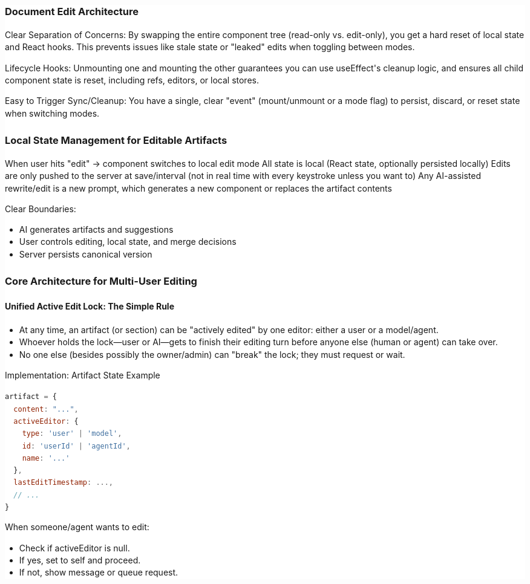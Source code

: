### Document Edit Architecture

Clear Separation of Concerns:
By swapping the entire component tree (read-only vs. edit-only), you get a hard reset of local state and React hooks. This prevents issues like stale state or "leaked" edits when toggling between modes.

Lifecycle Hooks:
Unmounting one and mounting the other guarantees you can use useEffect's cleanup logic, and ensures all child component state is reset, including refs, editors, or local stores.

Easy to Trigger Sync/Cleanup:
You have a single, clear "event" (mount/unmount or a mode flag) to persist, discard, or reset state when switching modes.

### Local State Management for Editable Artifacts

When user hits "edit" → component switches to local edit mode
All state is local (React state, optionally persisted locally)
Edits are only pushed to the server at save/interval (not in real time with every keystroke unless you want to)
Any AI-assisted rewrite/edit is a new prompt, which generates a new component or replaces the artifact contents

Clear Boundaries:
- AI generates artifacts and suggestions
- User controls editing, local state, and merge decisions
- Server persists canonical version

### Core Architecture for Multi-User Editing

#### Unified Active Edit Lock: The Simple Rule
- At any time, an artifact (or section) can be "actively edited" by one editor: either a user or a model/agent.
- Whoever holds the lock—user or AI—gets to finish their editing turn before anyone else (human or agent) can take over.
- No one else (besides possibly the owner/admin) can "break" the lock; they must request or wait.

Implementation: Artifact State Example
```js
artifact = { 
  content: "...", 
  activeEditor: { 
    type: 'user' | 'model', 
    id: 'userId' | 'agentId', 
    name: '...' 
  }, 
  lastEditTimestamp: ..., 
  // ... 
}
```

When someone/agent wants to edit:
- Check if activeEditor is null.
- If yes, set to self and proceed.
- If not, show message or queue request.
